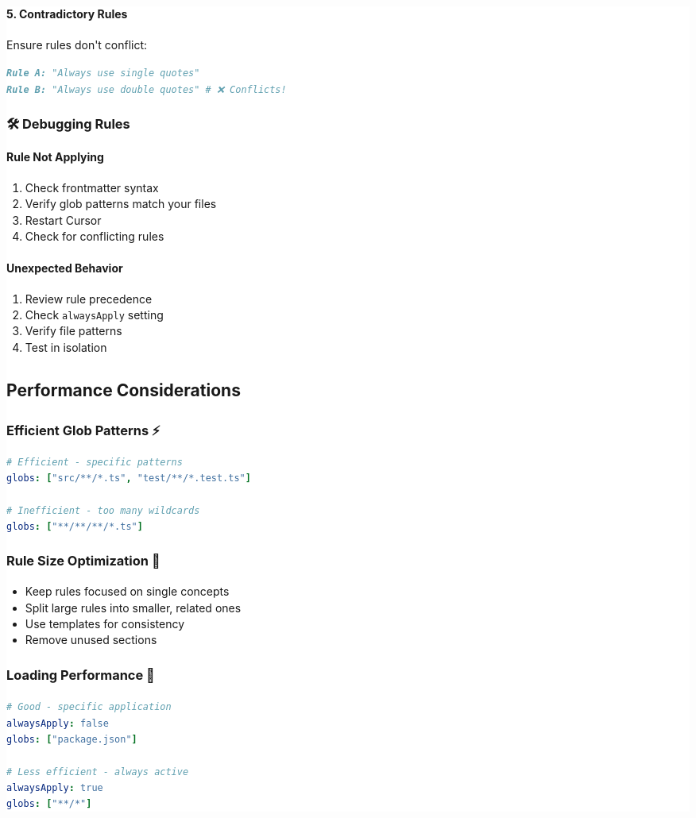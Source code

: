 #### 5. Contradictory Rules

Ensure rules don't conflict:

```markdown
Rule A: "Always use single quotes"
Rule B: "Always use double quotes" # ❌ Conflicts!
```

### 🛠️ Debugging Rules

#### Rule Not Applying

1. Check frontmatter syntax
2. Verify glob patterns match your files
3. Restart Cursor
4. Check for conflicting rules

#### Unexpected Behavior

1. Review rule precedence
2. Check `alwaysApply` setting
3. Verify file patterns
4. Test in isolation

## Performance Considerations

### Efficient Glob Patterns ⚡

```yaml
# Efficient - specific patterns
globs: ["src/**/*.ts", "test/**/*.test.ts"]

# Inefficient - too many wildcards
globs: ["**/**/**/*.ts"]
```

### Rule Size Optimization 📏

- Keep rules focused on single concepts
- Split large rules into smaller, related ones
- Use templates for consistency
- Remove unused sections

### Loading Performance 🚀

```yaml
# Good - specific application
alwaysApply: false
globs: ["package.json"]

# Less efficient - always active
alwaysApply: true
globs: ["**/*"]
```
